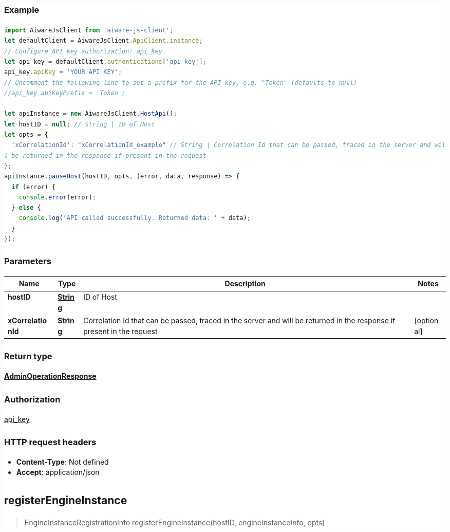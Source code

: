 ### Example

```javascript
import AiwareJsClient from 'aiware-js-client';
let defaultClient = AiwareJsClient.ApiClient.instance;
// Configure API key authorization: api_key
let api_key = defaultClient.authentications['api_key'];
api_key.apiKey = 'YOUR API KEY';
// Uncomment the following line to set a prefix for the API key, e.g. "Token" (defaults to null)
//api_key.apiKeyPrefix = 'Token';

let apiInstance = new AiwareJsClient.HostApi();
let hostID = null; // String | ID of Host
let opts = {
  'xCorrelationId': "xCorrelationId_example" // String | Correlation Id that can be passed, traced in the server and will be returned in the response if present in the request
};
apiInstance.pauseHost(hostID, opts, (error, data, response) => {
  if (error) {
    console.error(error);
  } else {
    console.log('API called successfully. Returned data: ' + data);
  }
});
```

### Parameters


Name | Type | Description  | Notes
------------- | ------------- | ------------- | -------------
 **hostID** | [**String**](.md)| ID of Host | 
 **xCorrelationId** | **String**| Correlation Id that can be passed, traced in the server and will be returned in the response if present in the request | [optional] 

### Return type

[**AdminOperationResponse**](AdminOperationResponse.md)

### Authorization

[api_key](../README.md#api_key)

### HTTP request headers

- **Content-Type**: Not defined
- **Accept**: application/json


## registerEngineInstance

> EngineInstanceRegistrationInfo registerEngineInstance(hostID, engineInstanceInfo, opts)
